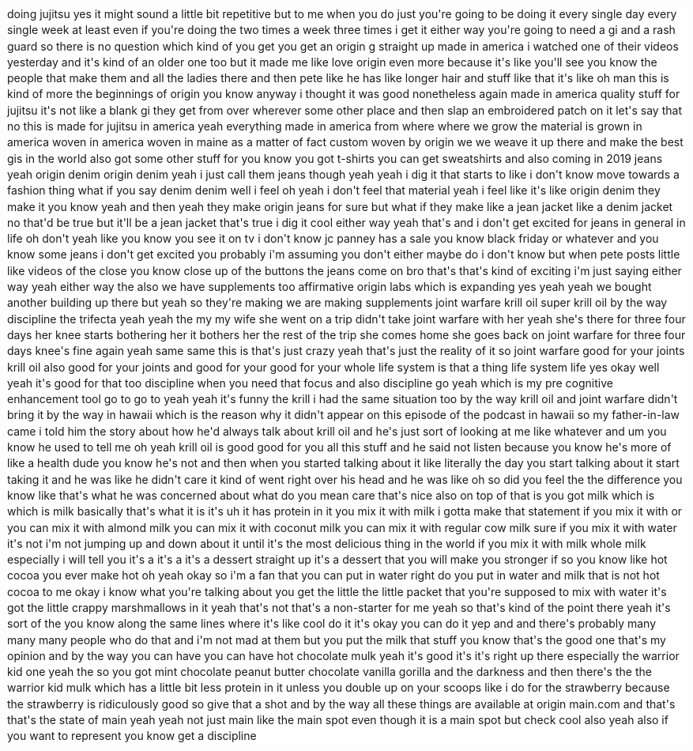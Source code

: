 doing jujitsu yes it might sound a little bit repetitive but to me when you do just you're going to be doing it every single day every single week at least even if you're doing the two times a week three times i get it either way you're going to need a gi and a rash guard so there is no question which kind of you get you get an origin g straight up made in america i watched one of their videos yesterday and it's kind of an older one too but it made me like love origin even more because it's like you'll see you know the people that make them and all the ladies there and then pete like he has like longer hair and stuff like that it's like oh man this is kind of more the beginnings of origin you know anyway i thought it was good nonetheless again made in america quality stuff for jujitsu it's not like a blank gi they get from over wherever some other place and then slap an embroidered patch on it let's say that no this is made for jujitsu in america yeah everything made in america from where where we grow the material is grown in america woven in america woven in maine as a matter of fact custom woven by origin we we weave it up there and make the best gis in the world also got some other stuff for you know you got t-shirts you can get sweatshirts and also coming in 2019 jeans yeah origin denim origin denim yeah i just call them jeans though yeah yeah i dig it that starts to like i don't know move towards a fashion thing what if you say denim denim well i feel oh yeah i don't feel that material yeah i feel like it's like origin denim they make it you know yeah and then yeah they make origin jeans for sure but what if they make like a jean jacket like a denim jacket no that'd be true but it'll be a jean jacket that's true i dig it cool either way yeah that's and i don't get excited for jeans in general in life oh don't yeah like you know you see it on tv i don't know jc panney has a sale you know black friday or whatever and you know some jeans i don't get excited you probably i'm assuming you don't either maybe do i don't know but when pete posts little like videos of the close you know close up of the buttons the jeans come on bro that's that's kind of exciting i'm just saying either way yeah either way the also we have supplements too affirmative origin labs which is expanding yes yeah yeah we bought another building up there but yeah so they're making we are making supplements joint warfare krill oil super krill oil by the way discipline the trifecta yeah yeah the my my wife she went on a trip didn't take joint warfare with her yeah she's there for three four days her knee starts bothering her it bothers her the rest of the trip she comes home she goes back on joint warfare for three four days knee's fine again yeah same same this is that's just crazy yeah that's just the reality of it so joint warfare good for your joints krill oil also good for your joints and good for your good for your whole life system is that a thing life system life yes okay well yeah it's good for that too discipline when you need that focus and also discipline go yeah which is my pre cognitive enhancement tool go to go to yeah yeah it's funny the krill i had the same situation too by the way krill oil and joint warfare didn't bring it by the way in hawaii which is the reason why it didn't appear on this episode of the podcast in hawaii so my father-in-law came i told him the story about how he'd always talk about krill oil and he's just sort of looking at me like whatever and um you know he used to tell me oh yeah krill oil is good good for you all this stuff and he said not listen because you know he's more of like a health dude you know he's not and then when you started talking about it like literally the day you start talking about it start taking it and he was like he didn't care it kind of went right over his head and he was like oh so did you feel the the difference you know like that's what he was concerned about what do you mean care that's nice also on top of that is you got milk which is which is milk basically that's what it is it's uh it has protein in it you mix it with milk i gotta make that statement if you mix it with or you can mix it with almond milk you can mix it with coconut milk you can mix it with regular cow milk sure if you mix it with water it's not i'm not jumping up and down about it until it's the most delicious thing in the world if you mix it with milk whole milk especially i will tell you it's a it's a it's a dessert straight up it's a dessert that you will make you stronger if so you know like hot cocoa you ever make hot oh yeah okay so i'm a fan that you can put in water right do you put in water and milk that is not hot cocoa to me okay i know what you're talking about you get the little the little packet that you're supposed to mix with water it's got the little crappy marshmallows in it yeah that's not that's a non-starter for me yeah so that's kind of the point there yeah it's sort of the you know along the same lines where it's like cool do it it's okay you can do it yep and and there's probably many many many people who do that and i'm not mad at them but you put the milk that stuff you know that's the good one that's my opinion and by the way you can have you can have hot chocolate mulk yeah it's good it's it's right up there especially the warrior kid one yeah the so you got mint chocolate peanut butter chocolate vanilla gorilla and the darkness and then there's the the warrior kid mulk which has a little bit less protein in it unless you double up on your scoops like i do for the strawberry because the strawberry is ridiculously good so give that a shot and by the way all these things are available at origin main.com and that's that's the state of main yeah yeah not just main like the main spot even though it is a main spot but check cool also yeah also if you want to represent you know get a discipline